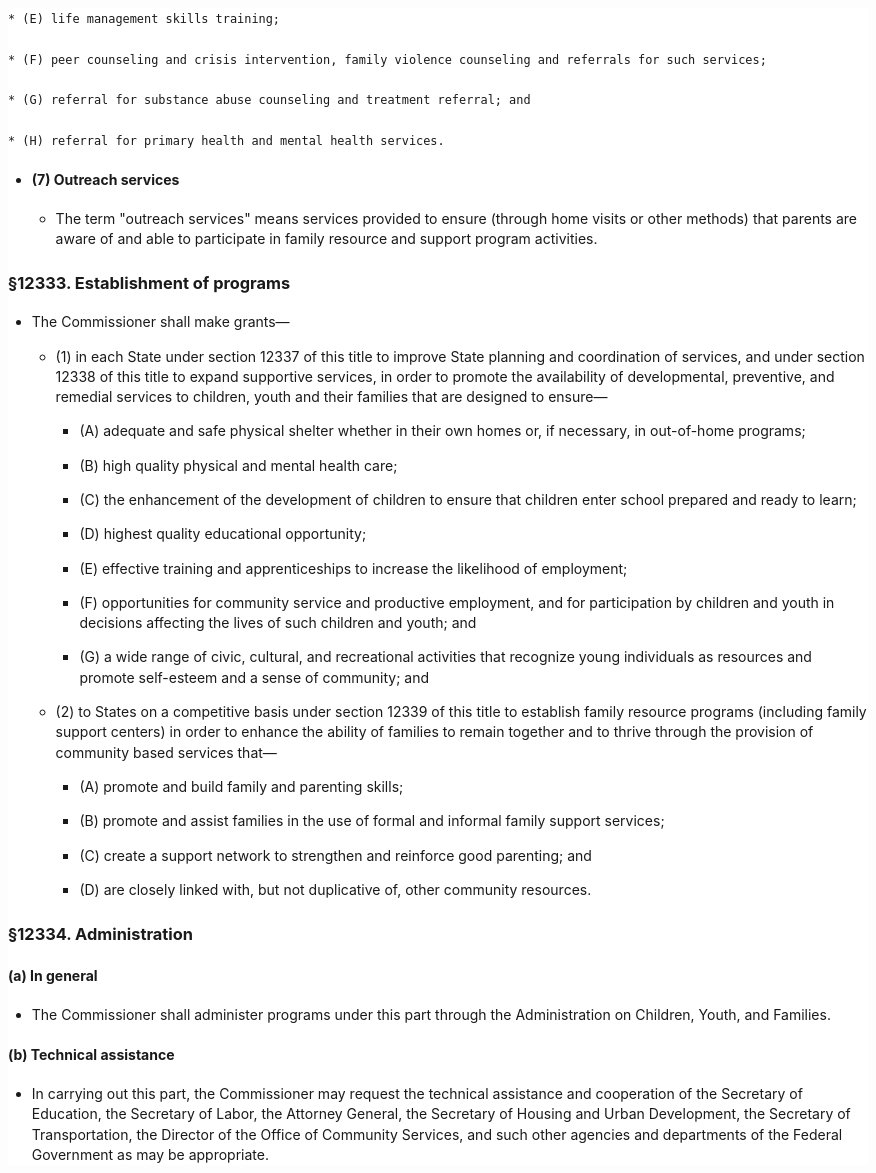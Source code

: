     * (E) life management skills training;

    * (F) peer counseling and crisis intervention, family violence counseling and referrals for such services;

    * (G) referral for substance abuse counseling and treatment referral; and

    * (H) referral for primary health and mental health services.

* #### (7) Outreach services
  * The term "outreach services" means services provided to ensure (through home visits or other methods) that parents are aware of and able to participate in family resource and support program activities.

### §12333. Establishment of programs
* The Commissioner shall make grants—

  * (1) in each State under section 12337 of this title to improve State planning and coordination of services, and under section 12338 of this title to expand supportive services, in order to promote the availability of developmental, preventive, and remedial services to children, youth and their families that are designed to ensure—

    * (A) adequate and safe physical shelter whether in their own homes or, if necessary, in out-of-home programs;

    * (B) high quality physical and mental health care;

    * (C) the enhancement of the development of children to ensure that children enter school prepared and ready to learn;

    * (D) highest quality educational opportunity;

    * (E) effective training and apprenticeships to increase the likelihood of employment;

    * (F) opportunities for community service and productive employment, and for participation by children and youth in decisions affecting the lives of such children and youth; and

    * (G) a wide range of civic, cultural, and recreational activities that recognize young individuals as resources and promote self-esteem and a sense of community; and


  * (2) to States on a competitive basis under section 12339 of this title to establish family resource programs (including family support centers) in order to enhance the ability of families to remain together and to thrive through the provision of community based services that—

    * (A) promote and build family and parenting skills;

    * (B) promote and assist families in the use of formal and informal family support services;

    * (C) create a support network to strengthen and reinforce good parenting; and

    * (D) are closely linked with, but not duplicative of, other community resources.

### §12334. Administration
#### (a) In general
* The Commissioner shall administer programs under this part through the Administration on Children, Youth, and Families.

#### (b) Technical assistance
* In carrying out this part, the Commissioner may request the technical assistance and cooperation of the Secretary of Education, the Secretary of Labor, the Attorney General, the Secretary of Housing and Urban Development, the Secretary of Transportation, the Director of the Office of Community Services, and such other agencies and departments of the Federal Government as may be appropriate.
